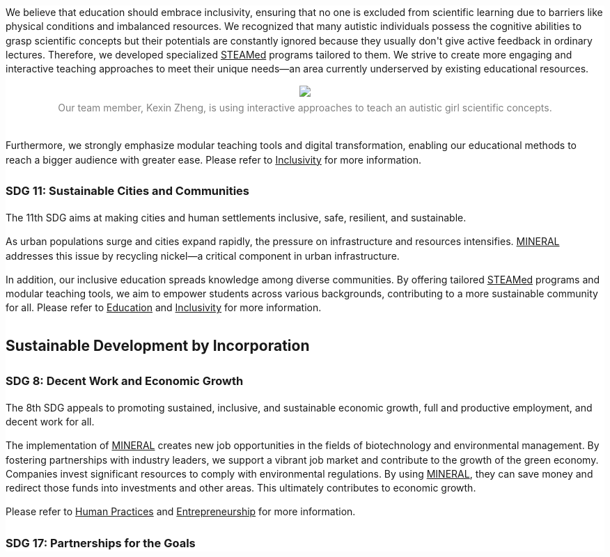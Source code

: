 We believe that education should embrace inclusivity, ensuring that no one is excluded from scientific learning due to barriers like physical conditions and imbalanced resources. We recognized that many autistic individuals possess the cognitive abilities to grasp scientific concepts but their potentials are constantly ignored because they usually don't give active feedback in ordinary lectures. Therefore, we developed specialized [STEAMed](/fudan/inclusivity/#STEAMed) programs tailored to them. We strive to create more engaging and interactive teaching approaches to meet their unique needs—an area currently underserved by existing educational resources.

<div style="text-align: center;" id="fig7">
    <img src="https://static.igem.wiki/teams/5115/sdgs/inclu-3.jpg" style="width:100%">
    <div>
    	<span style="color: gray">Our team member, Kexin Zheng, is using interactive approaches to teach an autistic girl scientific concepts.</span>
        <br><br>
    </div>
</div>

Furthermore, we strongly emphasize modular teaching tools and digital transformation, enabling our educational methods to reach a bigger audience with greater ease. Please refer to [Inclusivity](/fudan/inclusivity/) for more information.

### SDG 11: Sustainable Cities and Communities

The 11th SDG aims at making cities and human settlements inclusive, safe, resilient, and sustainable.

As urban populations surge and cities expand rapidly, the pressure on infrastructure and resources intensifies. [MINERAL](/fudan/description/) addresses this issue by recycling nickel—a critical component in urban infrastructure.

In addition, our inclusive education spreads knowledge among diverse communities. By offering tailored [STEAMed](/fudan/inclusivity/#STEAMed) programs and modular teaching tools, we aim to empower students across various backgrounds, contributing to a more sustainable community for all. Please refer to [Education](/fudan/education/) and [Inclusivity](/fudan/inclusivity/) for more information.


## Sustainable Development by Incorporation

### SDG 8: Decent Work and Economic Growth

The 8th SDG appeals to promoting sustained, inclusive, and sustainable economic growth, full and productive employment, and decent work for all.

The implementation of [MINERAL](/fudan/description/) creates new job opportunities in the fields of biotechnology and environmental management. By fostering partnerships with industry leaders, we support a vibrant job market and contribute to the growth of the green economy. Companies invest significant resources to comply with environmental regulations. By using [MINERAL](/fudan/description/), they can save money and redirect those funds into investments and other areas. This ultimately contributes to economic growth.

Please refer to [Human Practices](/fudan/human-practices/) and [Entrepreneurship](/fudan/entrepreneurship/) for more information.

### SDG 17: Partnerships for the Goals
